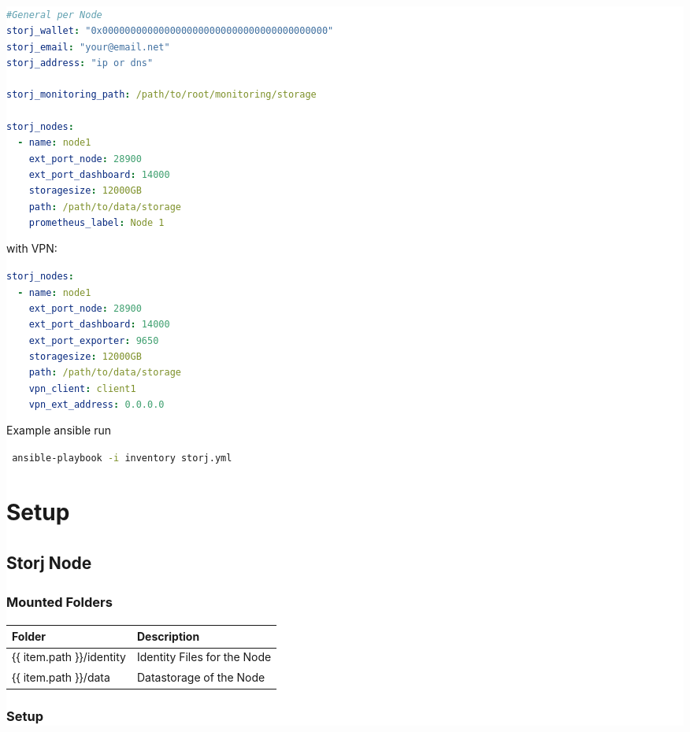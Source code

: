 ```yml
#General per Node
storj_wallet: "0x0000000000000000000000000000000000000000"
storj_email: "your@email.net"
storj_address: "ip or dns"

storj_monitoring_path: /path/to/root/monitoring/storage

storj_nodes:
  - name: node1
    ext_port_node: 28900
    ext_port_dashboard: 14000
    storagesize: 12000GB
    path: /path/to/data/storage
    prometheus_label: Node 1
```

with VPN:

```yml
storj_nodes:
  - name: node1
    ext_port_node: 28900
    ext_port_dashboard: 14000
    ext_port_exporter: 9650
    storagesize: 12000GB
    path: /path/to/data/storage
    vpn_client: client1
    vpn_ext_address: 0.0.0.0
```

Example ansible run

```bash
 ansible-playbook -i inventory storj.yml
```

# Setup

## Storj Node

### Mounted Folders

|Folder|Description|
|:-|:-|
|{{ item.path }}/identity|Identity Files for the Node|
|{{ item.path }}/data|Datastorage of the Node|

### Setup

